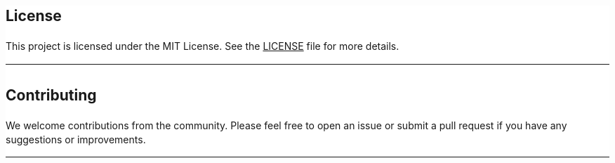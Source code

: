 
## License

This project is licensed under the MIT License. See the [LICENSE](LICENSE) file for more details.

---

## Contributing

We welcome contributions from the community. Please feel free to open an issue or submit a pull request if you have any suggestions or improvements.

---
